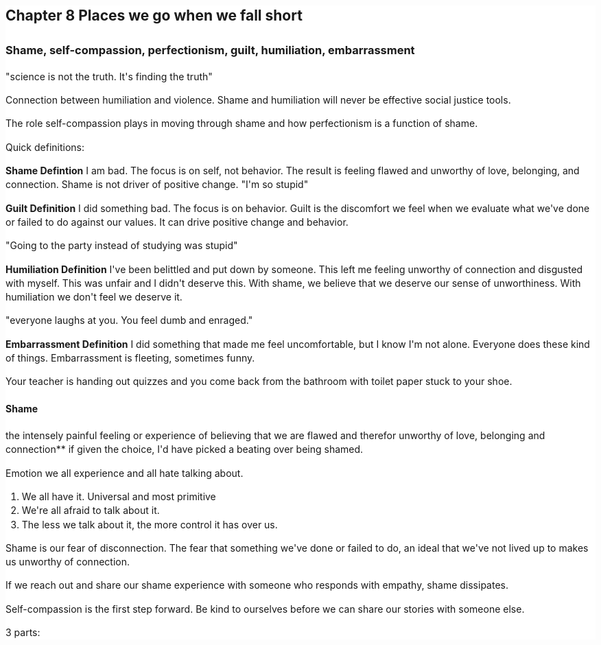 ## Chapter 8 Places we go when we fall short

### Shame, self-compassion, perfectionism, guilt, humiliation, embarrassment

"science is not the truth. It's finding the truth"

Connection between humiliation and violence. Shame and humiliation will never be effective social justice tools.

The role self-compassion plays in moving through shame and how perfectionism is a function of shame.

Quick definitions:

**Shame Defintion** I am bad. The focus is on self, not behavior. The result is feeling flawed and unworthy of love, belonging, and connection. Shame is not driver of positive change. "I'm so stupid"

**Guilt Definition** I did something bad. The focus is on behavior. Guilt is the discomfort we feel when we evaluate what we've done or failed to do against our values. It can drive positive change and behavior.

"Going to the party instead of studying was stupid"

**Humiliation Definition** I've been belittled and put down by someone. This left me feeling unworthy of connection and disgusted with myself. This was unfair and I didn't deserve this. With shame, we believe that we deserve our sense of unworthiness. With humiliation we don't feel we deserve it.

"everyone laughs at you. You feel dumb and enraged."

**Embarrassment Definition** I did something that made me feel uncomfortable, but I know I'm not alone. Everyone does these kind of things. Embarrassment is fleeting, sometimes funny.

Your teacher is handing out quizzes and you come back from the bathroom with toilet paper stuck to your shoe.

#### Shame

the intensely painful feeling or experience of believing that we are flawed and therefor unworthy of love, belonging and connection\*\* if given the choice, I'd have picked a beating over being shamed.

Emotion we all experience and all hate talking about.

1. We all have it. Universal and most primitive
2. We're all afraid to talk about it.
3. The less we talk about it, the more control it has over us.

Shame is our fear of disconnection. The fear that something we've done or failed to do, an ideal that we've not lived up to makes us unworthy of connection.

If we reach out and share our shame experience with someone who responds with empathy, shame dissipates.

Self-compassion is the first step forward. Be kind to ourselves before we can share our stories with someone else.

3 parts:
